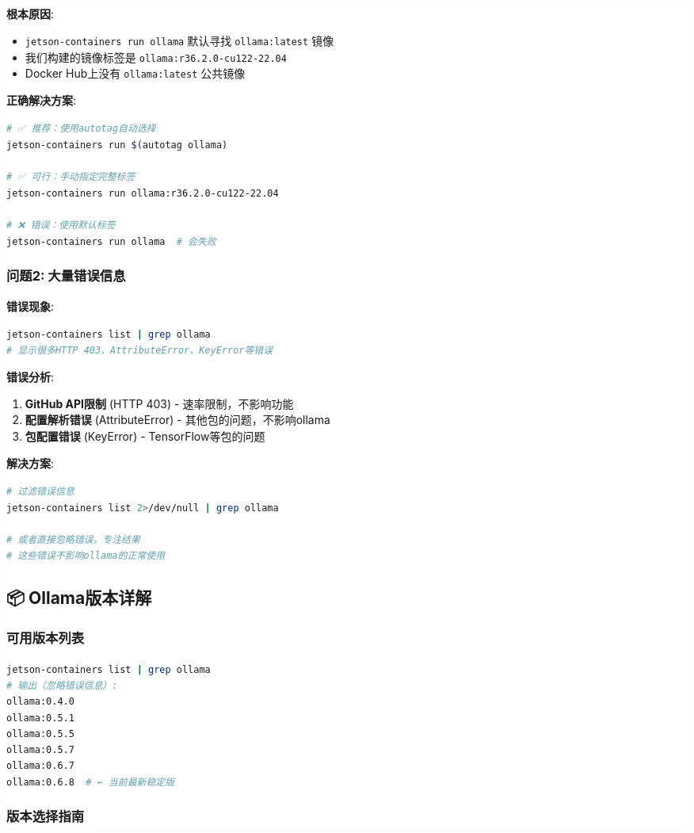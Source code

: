 **根本原因**:
- `jetson-containers run ollama` 默认寻找 `ollama:latest` 镜像
- 我们构建的镜像标签是 `ollama:r36.2.0-cu122-22.04`
- Docker Hub上没有 `ollama:latest` 公共镜像

**正确解决方案**:
```bash
# ✅ 推荐：使用autotag自动选择
jetson-containers run $(autotag ollama)

# ✅ 可行：手动指定完整标签  
jetson-containers run ollama:r36.2.0-cu122-22.04

# ❌ 错误：使用默认标签
jetson-containers run ollama  # 会失败
```

### 问题2: 大量错误信息

**错误现象**:
```bash
jetson-containers list | grep ollama
# 显示很多HTTP 403、AttributeError、KeyError等错误
```

**错误分析**:
1. **GitHub API限制** (HTTP 403) - 速率限制，不影响功能
2. **配置解析错误** (AttributeError) - 其他包的问题，不影响ollama
3. **包配置错误** (KeyError) - TensorFlow等包的问题

**解决方案**:
```bash
# 过滤错误信息
jetson-containers list 2>/dev/null | grep ollama

# 或者直接忽略错误，专注结果
# 这些错误不影响ollama的正常使用
```

## 📦 Ollama版本详解

### 可用版本列表
```bash
jetson-containers list | grep ollama
# 输出（忽略错误信息）:
ollama:0.4.0
ollama:0.5.1  
ollama:0.5.5
ollama:0.5.7
ollama:0.6.7
ollama:0.6.8  # ← 当前最新稳定版
```

### 版本选择指南
